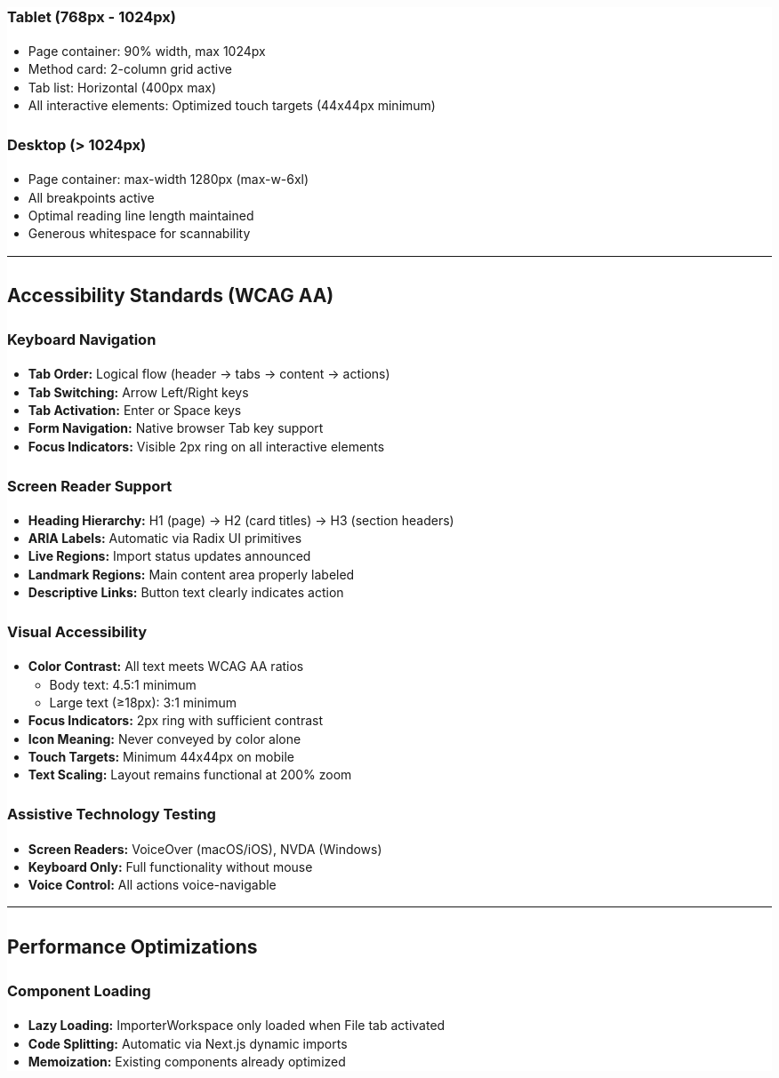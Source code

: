### Tablet (768px - 1024px)
- Page container: 90% width, max 1024px
- Method card: 2-column grid active
- Tab list: Horizontal (400px max)
- All interactive elements: Optimized touch targets (44x44px minimum)

### Desktop (> 1024px)
- Page container: max-width 1280px (max-w-6xl)
- All breakpoints active
- Optimal reading line length maintained
- Generous whitespace for scannability

---

## Accessibility Standards (WCAG AA)

### Keyboard Navigation
- **Tab Order:** Logical flow (header → tabs → content → actions)
- **Tab Switching:** Arrow Left/Right keys
- **Tab Activation:** Enter or Space keys
- **Form Navigation:** Native browser Tab key support
- **Focus Indicators:** Visible 2px ring on all interactive elements

### Screen Reader Support
- **Heading Hierarchy:** H1 (page) → H2 (card titles) → H3 (section headers)
- **ARIA Labels:** Automatic via Radix UI primitives
- **Live Regions:** Import status updates announced
- **Landmark Regions:** Main content area properly labeled
- **Descriptive Links:** Button text clearly indicates action

### Visual Accessibility
- **Color Contrast:** All text meets WCAG AA ratios
  - Body text: 4.5:1 minimum
  - Large text (≥18px): 3:1 minimum
- **Focus Indicators:** 2px ring with sufficient contrast
- **Icon Meaning:** Never conveyed by color alone
- **Touch Targets:** Minimum 44x44px on mobile
- **Text Scaling:** Layout remains functional at 200% zoom

### Assistive Technology Testing
- **Screen Readers:** VoiceOver (macOS/iOS), NVDA (Windows)
- **Keyboard Only:** Full functionality without mouse
- **Voice Control:** All actions voice-navigable

---

## Performance Optimizations

### Component Loading
- **Lazy Loading:** ImporterWorkspace only loaded when File tab activated
- **Code Splitting:** Automatic via Next.js dynamic imports
- **Memoization:** Existing components already optimized
